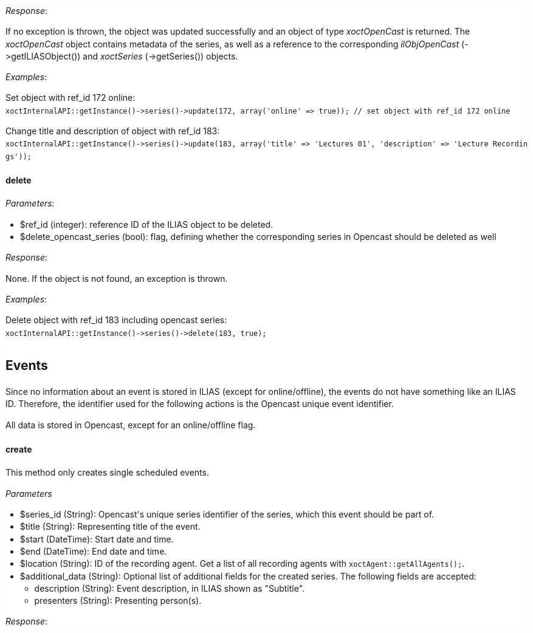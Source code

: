 *Response*:

If no exception is thrown, the object was updated successfully and an object of type *xoctOpenCast* is returned. The *xoctOpenCast* object contains metadata of the series, as well as a reference to the corresponding *ilObjOpenCast* (->getILIASObject()) and *xoctSeries* (->getSeries()) objects.

*Examples*: 

Set object with ref_id 172 online:\
`xoctInternalAPI::getInstance()->series()->update(172, array('online' => true)); // set object with ref_id 172 online`

Change title and description of object with ref_id 183:\
`xoctInternalAPI::getInstance()->series()->update(183, array('title' => 'Lectures 01', 'description' => 'Lecture Recordings'));`

#### delete

*Parameters*:
* $ref_id (integer): reference ID of the ILIAS object to be deleted.
* $delete_opencast_series (bool): flag, defining whether the corresponding series in Opencast should be deleted as well

*Response*:

None. If the object is not found, an exception is thrown.

*Examples*:

Delete object with ref_id 183 including opencast series:\
`xoctInternalAPI::getInstance()->series()->delete(183, true);`

## Events
Since no information about an event is stored in ILIAS (except for online/offline), the events do not have something like an ILIAS ID. Therefore, the identifier used for the following actions is the Opencast unique event identifier.

All data is stored in Opencast, except for an online/offline flag.

#### create
This method only creates single scheduled events.

*Parameters*
* $series_id (String): Opencast's unique series identifier of the series, which this event should be part of.
* $title (String): Representing title of the event. 
* $start (DateTime): Start date and time.
* $end (DateTime): End date and time.
* $location (String): ID of the recording agent. Get a list of all recording agents with `xoctAgent::getAllAgents();`.
* $additional_data (String): Optional list of additional fields for the created series. The following fields are accepted:
	* description (String): Event description, in ILIAS shown as "Subtitle".
    * presenters (String): Presenting person(s).
    
*Response*:
